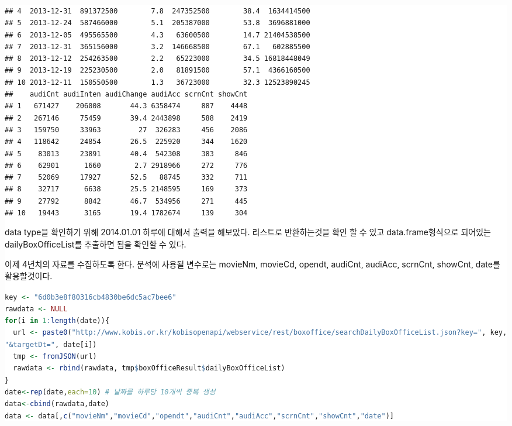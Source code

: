    ## 4  2013-12-31  891372500        7.8  247352500        38.4  1634414500
    ## 5  2013-12-24  587466000        5.1  205387000        53.8  3696881000
    ## 6  2013-12-05  495565500        4.3   63600500        14.7 21404538500
    ## 7  2013-12-31  365156000        3.2  146668500        67.1   602885500
    ## 8  2013-12-12  254263500        2.2   65223000        34.5 16818448049
    ## 9  2013-12-19  225230500        2.0   81891500        57.1  4366160500
    ## 10 2013-12-11  150550500        1.3   36723000        32.3 12523890245
    ##    audiCnt audiInten audiChange audiAcc scrnCnt showCnt
    ## 1   671427    206008       44.3 6358474     887    4448
    ## 2   267146     75459       39.4 2443898     588    2419
    ## 3   159750     33963         27  326283     456    2086
    ## 4   118642     24854       26.5  225920     344    1620
    ## 5    83013     23891       40.4  542308     383     846
    ## 6    62901      1660        2.7 2918966     272     776
    ## 7    52069     17927       52.5   88745     332     711
    ## 8    32717      6638       25.5 2148595     169     373
    ## 9    27792      8842       46.7  534956     271     445
    ## 10   19443      3165       19.4 1782674     139     304

data type을 확인하기 위해 2014.01.01 하루에 대해서 출력을 해보았다. 리스트로 반환하는것을 확인 할 수 있고 data.frame형식으로 되어있는 dailyBoxOfficeList를 추출하면 됨을 확인할 수 있다.

이제 4년치의 자료를 수집하도록 한다. 분석에 사용될 변수로는 movieNm, movieCd, opendt, audiCnt, audiAcc, scrnCnt, showCnt, date를 활용할것이다.

``` r
key <- "6d0b3e8f80316cb4830be6dc5ac7bee6"
rawdata <- NULL
for(i in 1:length(date)){
  url <- paste0("http://www.kobis.or.kr/kobisopenapi/webservice/rest/boxoffice/searchDailyBoxOfficeList.json?key=", key, "&targetDt=", date[i])
  tmp <- fromJSON(url)
  rawdata <- rbind(rawdata, tmp$boxOfficeResult$dailyBoxOfficeList)
}
date<-rep(date,each=10) # 날짜를 하루당 10개씩 중복 생성
data<-cbind(rawdata,date)
data <- data[,c("movieNm","movieCd","opendt","audiCnt","audiAcc","scrnCnt","showCnt","date")]
```
